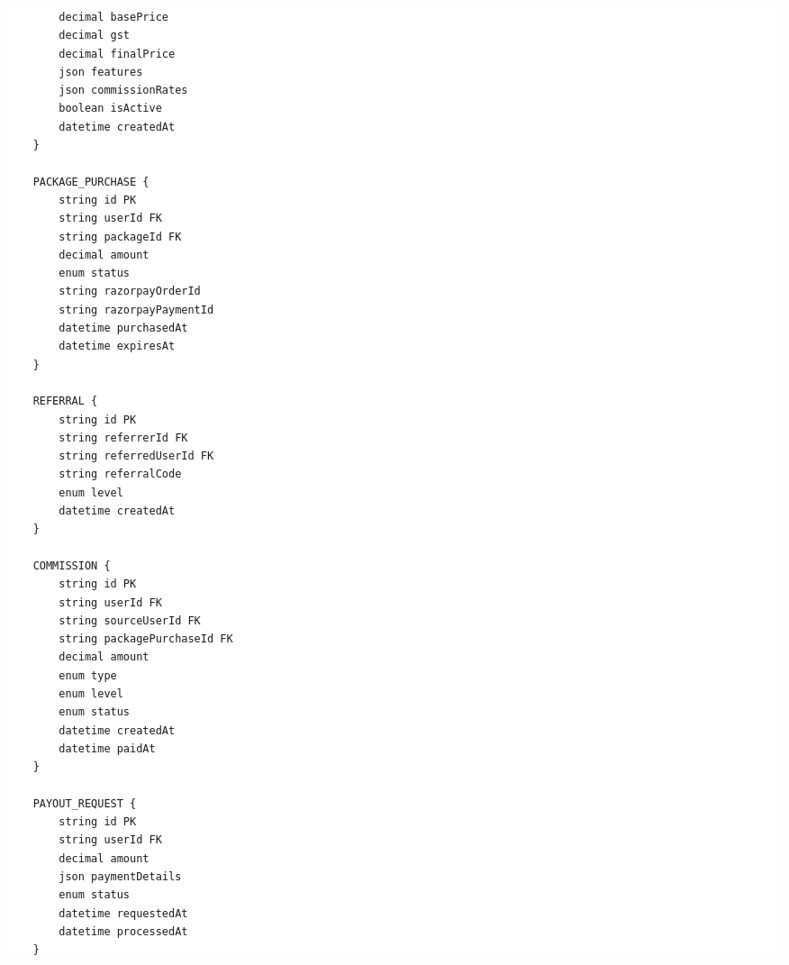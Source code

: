 ```mermaid
        decimal basePrice
        decimal gst
        decimal finalPrice
        json features
        json commissionRates
        boolean isActive
        datetime createdAt
    }

    PACKAGE_PURCHASE {
        string id PK
        string userId FK
        string packageId FK
        decimal amount
        enum status
        string razorpayOrderId
        string razorpayPaymentId
        datetime purchasedAt
        datetime expiresAt
    }

    REFERRAL {
        string id PK
        string referrerId FK
        string referredUserId FK
        string referralCode
        enum level
        datetime createdAt
    }

    COMMISSION {
        string id PK
        string userId FK
        string sourceUserId FK
        string packagePurchaseId FK
        decimal amount
        enum type
        enum level
        enum status
        datetime createdAt
        datetime paidAt
    }

    PAYOUT_REQUEST {
        string id PK
        string userId FK
        decimal amount
        json paymentDetails
        enum status
        datetime requestedAt
        datetime processedAt
    }
```
